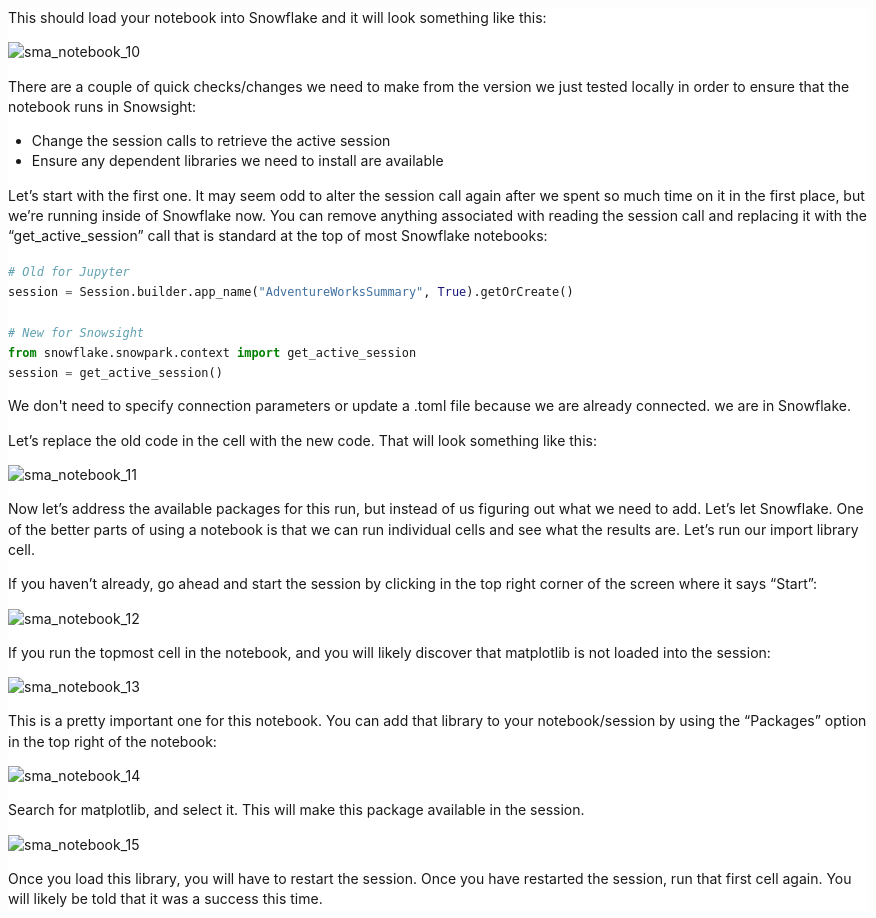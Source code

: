 This should load your notebook into Snowflake and it will look something like this:

![sma_notebook_10](./assets/sma_notebook_10.png)

There are a couple of quick checks/changes we need to make from the version we just tested locally in order to ensure that the notebook runs in Snowsight:
- Change the session calls to retrieve the active session
- Ensure any dependent libraries we need to install are available

Let’s start with the first one. It may seem odd to alter the session call again after we spent so much time on it in the first place, but we’re running inside of Snowflake now. You can remove anything associated with reading the session call and replacing it with the “get_active_session” call that is standard at the top of most Snowflake notebooks:

```python
# Old for Jupyter
session = Session.builder.app_name("AdventureWorksSummary", True).getOrCreate()

# New for Snowsight
from snowflake.snowpark.context import get_active_session
session = get_active_session()
```

We don't need to specify connection parameters or update a .toml file because we are already connected. we are in Snowflake.

Let’s replace the old code in the cell with the new code. That will look something like this:

![sma_notebook_11](./assets/sma_notebook_11.png)

Now let’s address the available packages for this run, but instead of us figuring out what we need to add. Let’s let Snowflake. One of the better parts of using a notebook is that we can run individual cells and see what the results are. Let’s run our import library cell.

If you haven’t already, go ahead and start the session by clicking in the top right corner of the screen where it says “Start”:

![sma_notebook_12](./assets/sma_notebook_12.png)

If you run the topmost cell in the notebook, and you will likely discover that matplotlib is not loaded into the session:

![sma_notebook_13](./assets/sma_notebook_13.png)

This is a pretty important one for this notebook. You can add that library to your notebook/session by using the “Packages” option in the top right of the notebook:

![sma_notebook_14](./assets/sma_notebook_14.png)

Search for matplotlib, and select it. This will make this package available in the session. 

![sma_notebook_15](./assets/sma_notebook_15.png)

Once you load this library, you will have to restart the session. Once you have restarted the session, run that first cell again. You will likely be told that it was a success this time.
